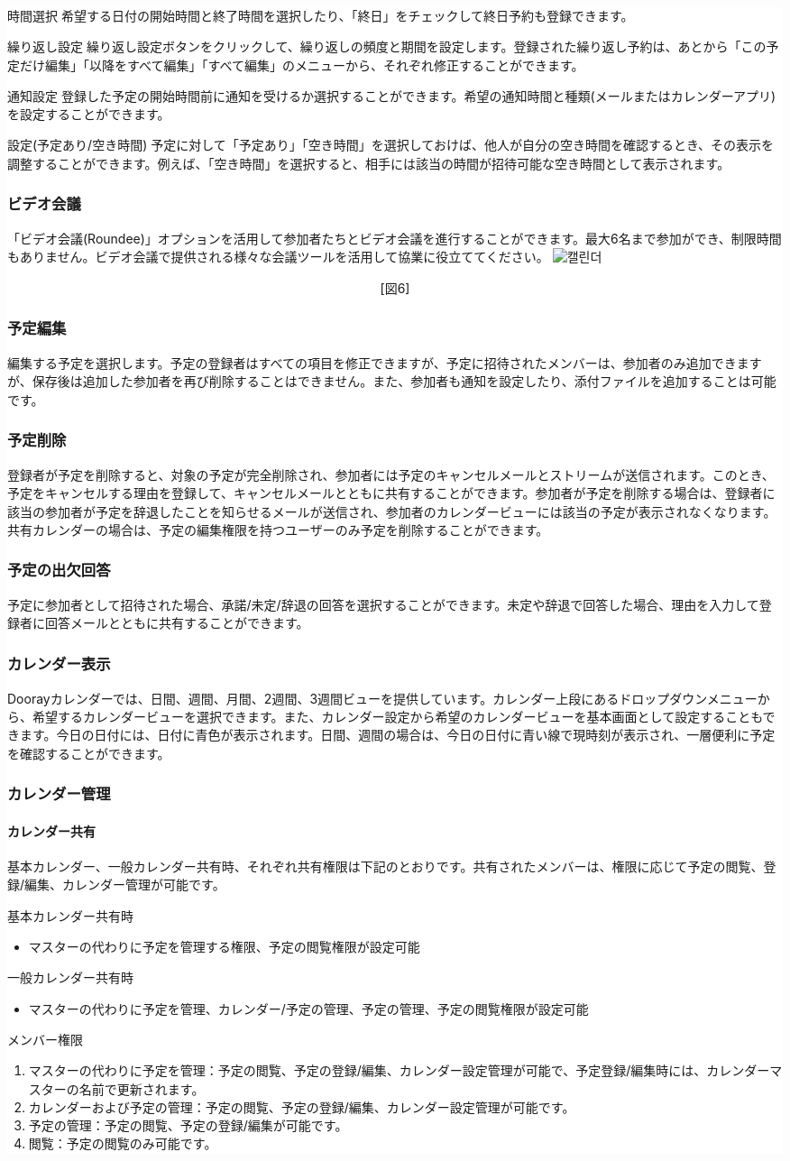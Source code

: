 時間選択
希望する日付の開始時間と終了時間を選択したり、「終日」をチェックして終日予約も登録できます。
 
繰り返し設定
繰り返し設定ボタンをクリックして、繰り返しの頻度と期間を設定します。登録された繰り返し予約は、あとから「この予定だけ編集」「以降をすべて編集」「すべて編集」のメニューから、それぞれ修正することができます。
 
通知設定 
登録した予定の開始時間前に通知を受けるか選択することができます。希望の通知時間と種類(メールまたはカレンダーアプリ)を設定することができます。

設定(予定あり/空き時間) 
予定に対して「予定あり」「空き時間」を選択しておけば、他人が自分の空き時間を確認するとき、その表示を調整することができます。例えば、「空き時間」を選択すると、相手には該当の時間が招待可能な空き時間として表示されます。

### ビデオ会議
「ビデオ会議(Roundee)」オプションを活用して参加者たちとビデオ会議を進行することができます。最大6名まで参加ができ、制限時間もありません。ビデオ会議で提供される様々な会議ツールを活用して協業に役立ててください。
![캘린더](http://static.toastoven.net/prod_dooray_project/detail/01_pjt_detail_addpjt.png  )
<center>[図6]</center>

### 予定編集
編集する予定を選択します。予定の登録者はすべての項目を修正できますが、予定に招待されたメンバーは、参加者のみ追加できますが、保存後は追加した参加者を再び削除することはできません。また、参加者も通知を設定したり、添付ファイルを追加することは可能です。
 
### 予定削除
登録者が予定を削除すると、対象の予定が完全削除され、参加者には予定のキャンセルメールとストリームが送信されます。このとき、予定をキャンセルする理由を登録して、キャンセルメールとともに共有することができます。参加者が予定を削除する場合は、登録者に該当の参加者が予定を辞退したことを知らせるメールが送信され、参加者のカレンダービューには該当の予定が表示されなくなります。共有カレンダーの場合は、予定の編集権限を持つユーザーのみ予定を削除することができます。
 
### 予定の出欠回答
予定に参加者として招待された場合、承諾/未定/辞退の回答を選択することができます。未定や辞退で回答した場合、理由を入力して登録者に回答メールとともに共有することができます。
 
### カレンダー表示
Doorayカレンダーでは、日間、週間、月間、2週間、3週間ビューを提供しています。カレンダー上段にあるドロップダウンメニューから、希望するカレンダービューを選択できます。また、カレンダー設定から希望のカレンダービューを基本画面として設定することもできます。今日の日付には、日付に青色が表示されます。日間、週間の場合は、今日の日付に青い線で現時刻が表示され、一層便利に予定を確認することができます。
 
### カレンダー管理
#### カレンダー共有
基本カレンダー、一般カレンダー共有時、それぞれ共有権限は下記のとおりです。共有されたメンバーは、権限に応じて予定の閲覧、登録/編集、カレンダー管理が可能です。
 
基本カレンダー共有時
- マスターの代わりに予定を管理する権限、予定の閲覧権限が設定可能
 
一般カレンダー共有時
- マスターの代わりに予定を管理、カレンダー/予定の管理、予定の管理、予定の閲覧権限が設定可能
 
メンバー権限
1.	マスターの代わりに予定を管理：予定の閲覧、予定の登録/編集、カレンダー設定管理が可能で、予定登録/編集時には、カレンダーマスターの名前で更新されます。
2.	カレンダーおよび予定の管理：予定の閲覧、予定の登録/編集、カレンダー設定管理が可能です。
3.	予定の管理：予定の閲覧、予定の登録/編集が可能です。
4.	閲覧：予定の閲覧のみ可能です。
 